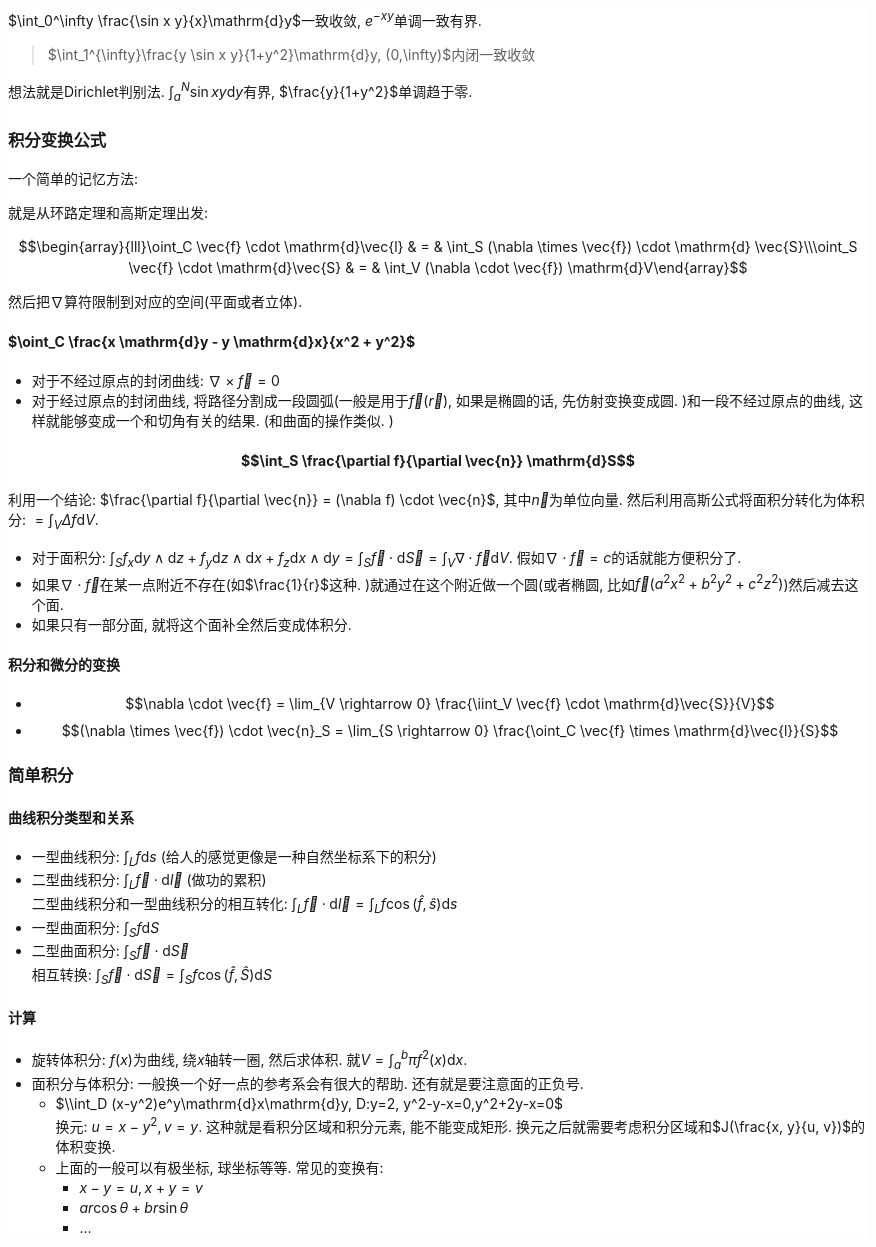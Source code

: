 $\int_0^\infty \frac{\sin x y}{x}\mathrm{d}y$一致收敛, $e^{-xy}$单调一致有界. 

> $\int_1^{\infty}\frac{y \sin x y}{1+y^2}\mathrm{d}y, (0,\infty)$内闭一致收敛

想法就是Dirichlet判别法. $\int_a^N \sin x y\mathrm{d}y$有界, $\frac{y}{1+y^2}$单调趋于零. 

### 积分变换公式
一个简单的记忆方法: 

就是从环路定理和高斯定理出发:

$$\begin{array}{lll}\oint_C \vec{f} \cdot \mathrm{d}\vec{l} & = & \int_S (\nabla \times \vec{f}) \cdot \mathrm{d} \vec{S}\\\oint_S \vec{f} \cdot \mathrm{d}\vec{S} & = & \int_V (\nabla \cdot \vec{f}) \mathrm{d}V\end{array}$$

然后把$\nabla$算符限制到对应的空间(平面或者立体). 

#### $\oint_C \frac{x \mathrm{d}y - y \mathrm{d}x}{x^2 + y^2}$
* 对于不经过原点的封闭曲线: $\nabla \times \vec{f} = 0$
* 对于经过原点的封闭曲线, 将路径分割成一段圆弧(一般是用于$\vec{f}(\vec{r})$, 如果是椭圆的话, 先仿射变换变成圆. )和一段不经过原点的曲线, 这样就能够变成一个和切角有关的结果. (和曲面的操作类似. )

#### $$\int_S \frac{\partial f}{\partial \vec{n}} \mathrm{d}S$$

利用一个结论: $\frac{\partial f}{\partial \vec{n}} = (\nabla f) \cdot \vec{n}$, 其中$\vec{n}$为单位向量. 然后利用高斯公式将面积分转化为体积分: $=\int_V \Delta f\mathrm{d} V$. 
* 对于面积分: $\int_S f_x \mathrm{d}y \wedge \mathrm{d}z + f_y \mathrm{d}z \wedge \mathrm{d}x + f_z \mathrm{d}x \wedge \mathrm{d}y = \int_S \vec{f} \cdot \mathrm{d} \vec{S} = \int_V \nabla \cdot \vec{f} \mathrm{d}V$. 假如$\nabla \cdot \vec{f} = c$的话就能方便积分了. 
* 如果$\nabla \cdot \vec{f}$在某一点附近不存在(如$\frac{1}{r}$这种. )就通过在这个附近做一个圆(或者椭圆, 比如$\vec{f}(a^2x^2+b^2y^2+c^2z^2)$)然后减去这个面. 
* 如果只有一部分面, 就将这个面补全然后变成体积分. 

#### 积分和微分的变换
* $$\nabla \cdot \vec{f} = \lim_{V \rightarrow 0} \frac{\iint_V \vec{f} \cdot \mathrm{d}\vec{S}}{V}$$
* $$(\nabla \times \vec{f}) \cdot \vec{n}_S = \lim_{S \rightarrow 0} \frac{\oint_C \vec{f} \times \mathrm{d}\vec{l}}{S}$$

### 简单积分
#### 曲线积分类型和关系
* 一型曲线积分: $\int_L f \mathrm{d} s$ (给人的感觉更像是一种自然坐标系下的积分)
* 二型曲线积分: $\int_L \vec{f} \cdot \mathrm{d}\vec{l}$ (做功的累积)    
  二型曲线积分和一型曲线积分的相互转化: $\int_L \vec{f} \cdot \mathrm{d}\vec{l} = \int_L f \cos (\hat{f}, \hat{s})\mathrm{d}s$
* 一型曲面积分: $\int_S f \mathrm{d}S$
* 二型曲面积分: $\int_S \vec{f} \cdot \mathrm{d}\vec{S}$    
  相互转换: $\int_S \vec{f} \cdot \mathrm{d}\vec{S} = \int_S f \cos(\hat{f}, \hat{S})\mathrm{d}S$

#### 计算
* 旋转体积分: $f(x)$为曲线, 绕$x$轴转一圈, 然后求体积. 就$V = \int_a^b \pi f^2(x) \mathrm{d}x$. 
* 面积分与体积分: 一般换一个好一点的参考系会有很大的帮助. 还有就是要注意面的正负号. 
  * $\\int_D (x-y^2)e^y\mathrm{d}x\mathrm{d}y, D:y=2, y^2-y-x=0,y^2+2y-x=0$    
    换元: $u = x - y^2, v = y$. 这种就是看积分区域和积分元素, 能不能变成矩形. 换元之后就需要考虑积分区域和$J(\frac{x, y}{u, v})$的体积变换. 
  * 上面的一般可以有极坐标, 球坐标等等. 常见的变换有: 
    * $x - y = u, x+y = v$
    * $a r \cos \theta + b r \sin \theta$
    * ...
